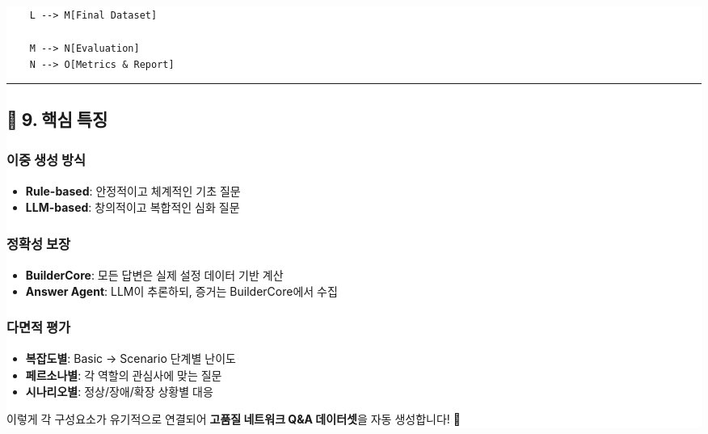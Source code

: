 ```mermaid
    L --> M[Final Dataset]
    
    M --> N[Evaluation]
    N --> O[Metrics & Report]
```

---

## 🎯 **9. 핵심 특징**

### **이중 생성 방식**
- **Rule-based**: 안정적이고 체계적인 기초 질문
- **LLM-based**: 창의적이고 복합적인 심화 질문

### **정확성 보장**
- **BuilderCore**: 모든 답변은 실제 설정 데이터 기반 계산
- **Answer Agent**: LLM이 추론하되, 증거는 BuilderCore에서 수집

### **다면적 평가**
- **복잡도별**: Basic → Scenario 단계별 난이도
- **페르소나별**: 각 역할의 관심사에 맞는 질문
- **시나리오별**: 정상/장애/확장 상황별 대응

이렇게 각 구성요소가 유기적으로 연결되어 **고품질 네트워크 Q&A 데이터셋**을 자동 생성합니다! 🚀